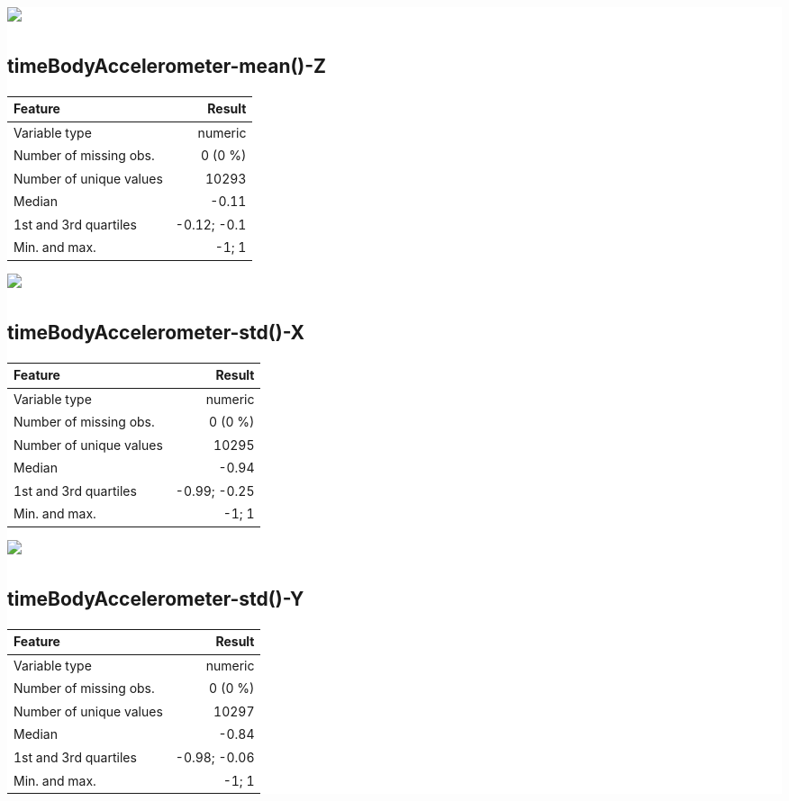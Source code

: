![](codebook_tidydata_files/figure-gfm/Var-3-timeBodyAccelerometer-mean()-Y-1.png)

## timeBodyAccelerometer-mean()-Z

| Feature                 |      Result |
|:------------------------|------------:|
| Variable type           |     numeric |
| Number of missing obs.  |     0 (0 %) |
| Number of unique values |       10293 |
| Median                  |       -0.11 |
| 1st and 3rd quartiles   | -0.12; -0.1 |
| Min. and max.           |       -1; 1 |

![](codebook_tidydata_files/figure-gfm/Var-4-timeBodyAccelerometer-mean()-Z-1.png)

## timeBodyAccelerometer-std()-X

| Feature                 |       Result |
|:------------------------|-------------:|
| Variable type           |      numeric |
| Number of missing obs.  |      0 (0 %) |
| Number of unique values |        10295 |
| Median                  |        -0.94 |
| 1st and 3rd quartiles   | -0.99; -0.25 |
| Min. and max.           |        -1; 1 |

![](codebook_tidydata_files/figure-gfm/Var-5-timeBodyAccelerometer-std()-X-1.png)

## timeBodyAccelerometer-std()-Y

| Feature                 |       Result |
|:------------------------|-------------:|
| Variable type           |      numeric |
| Number of missing obs.  |      0 (0 %) |
| Number of unique values |        10297 |
| Median                  |        -0.84 |
| 1st and 3rd quartiles   | -0.98; -0.06 |
| Min. and max.           |        -1; 1 |
